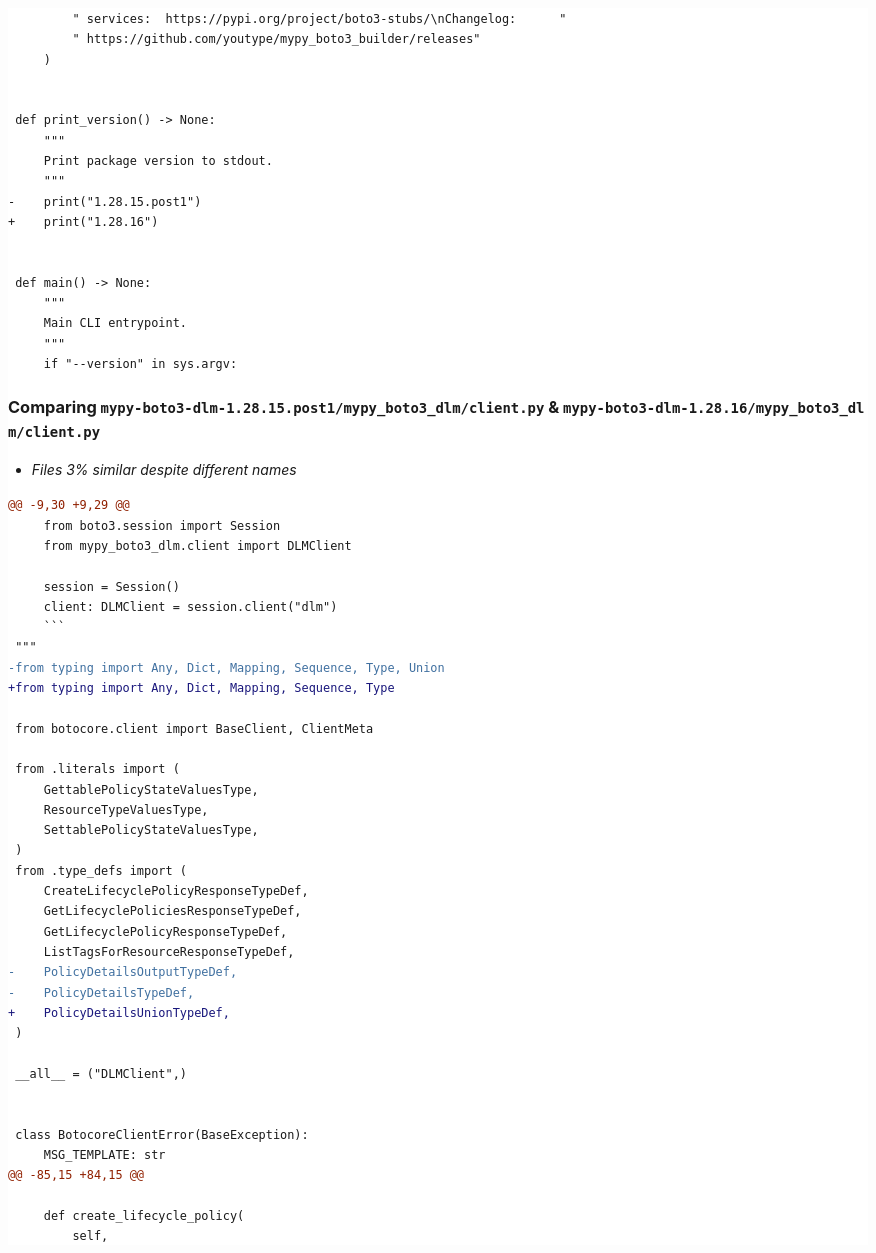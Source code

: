 ```
         " services:  https://pypi.org/project/boto3-stubs/\nChangelog:      "
         " https://github.com/youtype/mypy_boto3_builder/releases"
     )
 
 
 def print_version() -> None:
     """
     Print package version to stdout.
     """
-    print("1.28.15.post1")
+    print("1.28.16")
 
 
 def main() -> None:
     """
     Main CLI entrypoint.
     """
     if "--version" in sys.argv:
```

### Comparing `mypy-boto3-dlm-1.28.15.post1/mypy_boto3_dlm/client.py` & `mypy-boto3-dlm-1.28.16/mypy_boto3_dlm/client.py`

 * *Files 3% similar despite different names*

```diff
@@ -9,30 +9,29 @@
     from boto3.session import Session
     from mypy_boto3_dlm.client import DLMClient
 
     session = Session()
     client: DLMClient = session.client("dlm")
     ```
 """
-from typing import Any, Dict, Mapping, Sequence, Type, Union
+from typing import Any, Dict, Mapping, Sequence, Type
 
 from botocore.client import BaseClient, ClientMeta
 
 from .literals import (
     GettablePolicyStateValuesType,
     ResourceTypeValuesType,
     SettablePolicyStateValuesType,
 )
 from .type_defs import (
     CreateLifecyclePolicyResponseTypeDef,
     GetLifecyclePoliciesResponseTypeDef,
     GetLifecyclePolicyResponseTypeDef,
     ListTagsForResourceResponseTypeDef,
-    PolicyDetailsOutputTypeDef,
-    PolicyDetailsTypeDef,
+    PolicyDetailsUnionTypeDef,
 )
 
 __all__ = ("DLMClient",)
 
 
 class BotocoreClientError(BaseException):
     MSG_TEMPLATE: str
@@ -85,15 +84,15 @@
 
     def create_lifecycle_policy(
         self,
```